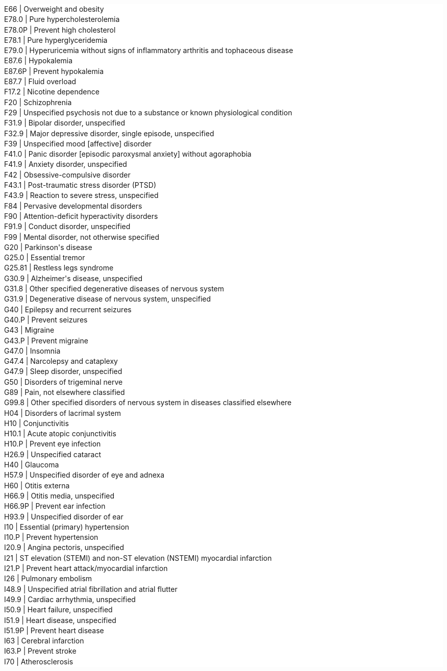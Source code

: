 E66 | Overweight and obesity  
E78.0 | Pure hypercholesterolemia  
E78.0P | Prevent high cholesterol  
E78.1 | Pure hyperglyceridemia  
E79.0 | Hyperuricemia without signs of inflammatory arthritis and tophaceous disease  
E87.6 | Hypokalemia  
E87.6P | Prevent hypokalemia  
E87.7 | Fluid overload  
F17.2 | Nicotine dependence  
F20 | Schizophrenia  
F29 | Unspecified psychosis not due to a substance or known physiological condition  
F31.9 | Bipolar disorder, unspecified  
F32.9 | Major depressive disorder, single episode, unspecified  
F39 | Unspecified mood [affective] disorder  
F41.0 | Panic disorder [episodic paroxysmal anxiety] without agoraphobia  
F41.9 | Anxiety disorder, unspecified  
F42 | Obsessive-compulsive disorder  
F43.1 | Post-traumatic stress disorder (PTSD)  
F43.9 | Reaction to severe stress, unspecified  
F84 | Pervasive developmental disorders  
F90 | Attention-deficit hyperactivity disorders  
F91.9 | Conduct disorder, unspecified  
F99 | Mental disorder, not otherwise specified  
G20 | Parkinson's disease  
G25.0 | Essential tremor  
G25.81 | Restless legs syndrome  
G30.9 | Alzheimer's disease, unspecified  
G31.8 | Other specified degenerative diseases of nervous system  
G31.9 | Degenerative disease of nervous system, unspecified  
G40 | Epilepsy and recurrent seizures  
G40.P | Prevent seizures  
G43 | Migraine  
G43.P | Prevent migraine  
G47.0 | Insomnia  
G47.4 | Narcolepsy and cataplexy  
G47.9 | Sleep disorder, unspecified  
G50 | Disorders of trigeminal nerve  
G89 | Pain, not elsewhere classified  
G99.8 | Other specified disorders of nervous system in diseases classified elsewhere  
H04 | Disorders of lacrimal system  
H10 | Conjunctivitis  
H10.1 | Acute atopic conjunctivitis  
H10.P | Prevent eye infection  
H26.9 | Unspecified cataract  
H40 | Glaucoma  
H57.9 | Unspecified disorder of eye and adnexa  
H60 | Otitis externa  
H66.9 | Otitis media, unspecified  
H66.9P | Prevent ear infection  
H93.9 | Unspecified disorder of ear  
I10 | Essential (primary) hypertension  
I10.P | Prevent hypertension  
I20.9 | Angina pectoris, unspecified  
I21 | ST elevation (STEMI) and non-ST elevation (NSTEMI) myocardial infarction  
I21.P | Prevent heart attack/myocardial infarction  
I26 | Pulmonary embolism  
I48.9 | Unspecified atrial fibrillation and atrial flutter  
I49.9 | Cardiac arrhythmia, unspecified  
I50.9 | Heart failure, unspecified  
I51.9 | Heart disease, unspecified  
I51.9P | Prevent heart disease  
I63 | Cerebral infarction  
I63.P | Prevent stroke  
I70 | Atherosclerosis  